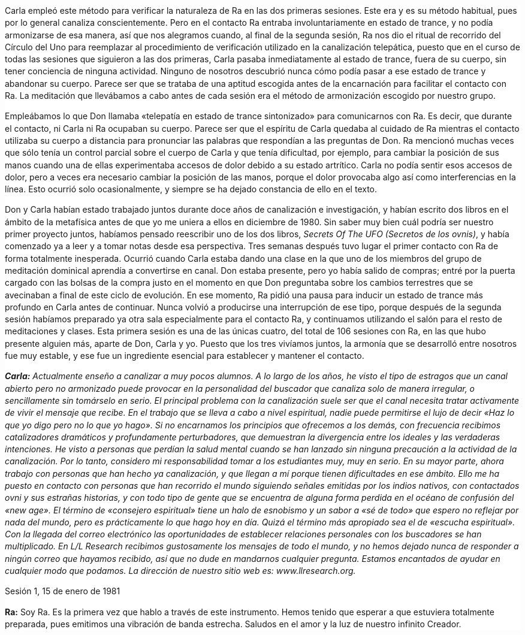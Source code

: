 <p>Carla empleó este método para verificar la naturaleza de Ra en las dos primeras sesiones. Este era y es su método habitual, pues por lo general canaliza conscientemente. Pero en el contacto Ra entraba involuntariamente en estado de trance, y no podía armonizarse de esa manera, así que nos alegramos cuando, al final de la segunda sesión, Ra nos dio el ritual de recorrido del Círculo del Uno para reemplazar al procedimiento de verificación utilizado en la canalización telepática, puesto que en el curso de todas las sesiones que siguieron a las dos primeras, Carla pasaba inmediatamente al estado de trance, fuera de su cuerpo, sin tener conciencia de ninguna actividad. Ninguno de nosotros descubrió nunca cómo podía pasar a ese estado de trance y abandonar su cuerpo. Parece ser que se trataba de una aptitud escogida antes de la encarnación para facilitar el contacto con Ra. La meditación que llevábamos a cabo antes de cada sesión era el método de armonización escogido por nuestro grupo.</p>
<p>Empleábamos lo que Don llamaba «telepatía en estado de trance sintonizado» para comunicarnos con Ra. Es decir, que durante el contacto, ni Carla ni Ra ocupaban su cuerpo. Parece ser que el espíritu de Carla quedaba al cuidado de Ra mientras el contacto utilizaba su cuerpo a distancia para pronunciar las palabras que respondían a las preguntas de Don. Ra mencionó muchas veces que sólo tenía un control parcial sobre el cuerpo de Carla y que tenía dificultad, por ejemplo, para cambiar la posición de sus manos cuando una de ellas experimentaba accesos de dolor debido a su estado artrítico. Carla no podía sentir esos accesos de dolor, pero a veces era necesario cambiar la posición de las manos, porque el dolor provocaba algo así como interferencias en la línea. Esto ocurrió solo ocasionalmente, y siempre se ha dejado constancia de ello en el texto.</p>
<p>Don y Carla habían estado trabajado juntos durante doce años de canalización e investigación, y habían escrito dos libros en el ámbito de la metafísica antes de que yo me uniera a ellos en diciembre de 1980. Sin saber muy bien cuál podría ser nuestro primer proyecto juntos, habíamos pensado reescribir uno de los dos libros, <em>Secrets Of The UFO (Secretos de los ovnis)</em>, y había comenzado ya a leer y a tomar notas desde esa perspectiva. Tres semanas después tuvo lugar el primer contacto con Ra de forma totalmente inesperada. Ocurrió cuando Carla estaba dando una clase en la que uno de los miembros del grupo de meditación dominical aprendía a convertirse en canal. Don estaba presente, pero yo había salido de compras; entré por la puerta cargado con las bolsas de la compra justo en el momento en que Don preguntaba sobre los cambios terrestres que se avecinaban a final de este ciclo de evolución. En ese momento, Ra pidió una pausa para inducir un estado de trance más profundo en Carla antes de continuar. Nunca volvió a producirse una interrupción de ese tipo, porque después de la segunda sesión habíamos preparado ya otra sala especialmente para el contacto Ra, y continuamos utilizando el salón para el resto de meditaciones y clases. Esta primera sesión es una de las únicas cuatro, del total de 106 sesiones con Ra, en las que hubo presente alguien más, aparte de Don, Carla y yo. Puesto que los tres vivíamos juntos, la armonía que se desarrolló entre nosotros fue muy estable, y ese fue un ingrediente esencial para establecer y mantener el contacto.</p>
<p><em><strong>Carla:</strong> Actualmente enseño a canalizar a muy pocos alumnos. A lo largo de los años, he visto el tipo de estragos que un canal abierto pero no armonizado puede provocar en la personalidad del buscador que canaliza solo de manera irregular, o sencillamente sin tomárselo en serio. El principal problema con la canalización suele ser que el canal necesita tratar activamente de vivir el mensaje que recibe. En el trabajo que se lleva a cabo a nivel espiritual, nadie puede permitirse el lujo de decir «Haz lo que yo digo pero no lo que yo hago». Si no encarnamos los principios que ofrecemos a los demás, con frecuencia recibimos catalizadores dramáticos y profundamente perturbadores, que demuestran la divergencia entre los ideales y las verdaderas intenciones. He visto a personas que perdían la salud mental cuando se han lanzado sin ninguna precaución a la actividad de la canalización. Por lo tanto, considero mi responsabilidad tomar a los estudiantes muy, muy en serio. En su mayor parte, ahora trabajo con personas que han hecho ya canalización, y que llegan a mí porque tienen dificultades en ese ámbito. Ello me ha puesto en contacto con personas que han recorrido el mundo siguiendo señales emitidas por los indios nativos, con contactados ovni y sus estrañas historias, y con todo tipo de gente que se encuentra de alguna forma perdida en el océano de confusión del «new age». El término de «consejero espiritual» tiene un halo de esnobismo y un sabor a «sé de todo» que espero no reflejar por nada del mundo, pero es prácticamente lo que hago hoy en día. Quizá el término más apropiado sea el de «escucha espiritual». Con la llegada del correo electrónico las oportunidades de establecer relaciones personales con los buscadores se han multiplicado. En L/L Research recibimos gustosamente los mensajes de todo el mundo, y no hemos dejado nunca de responder a ningún correo que hayamos recibido, así que no dude en mandarnos cualquier pregunta. Estamos encantados de ayudar en cualquier modo que podamos. La dirección de nuestro sitio web es: www.llresearch.org.</em></p>
<p class="transcript-sub-title">Sesión 1, 15 de enero de 1981</p>
<p><strong>Ra:</strong> Soy Ra. Es la primera vez que hablo a través de este instrumento. Hemos tenido que esperar a que estuviera totalmente preparada, pues emitimos una vibración de banda estrecha. Saludos en el amor y la luz de nuestro infinito Creador.</p>